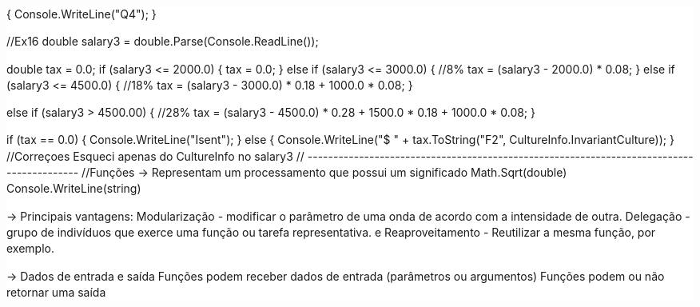 {
	Console.WriteLine("Q4");
}


//Ex16
double salary3 = double.Parse(Console.ReadLine());

double tax = 0.0;
if (salary3 <= 2000.0)
{
	tax = 0.0;
}
else if (salary3 <= 3000.0)
{
	//8%
	tax = (salary3 - 2000.0) * 0.08;
}
else if (salary3 <= 4500.0)
{
	//18%
	tax = (salary3 - 3000.0) * 0.18 + 1000.0 * 0.08;
}

else if (salary3 > 4500.00)
{
	//28%
	tax = (salary3 - 4500.0) * 0.28 + 1500.0 * 0.18 + 1000.0 * 0.08;
}

if (tax == 0.0)
{
	Console.WriteLine("Isent");
}
else
{
	Console.WriteLine("$ " + tax.ToString("F2", CultureInfo.InvariantCulture));
}
	//Correçoes
	Esqueci apenas do CultureInfo no salary3
// -----------------------------------------------------------------------------------------
//Funções
-> Representam um processamento que possui um significado
	Math.Sqrt(double)
	Console.WriteLine(string)

-> Principais vantagens:
	Modularização - modificar o parâmetro de uma onda de acordo com a intensidade de outra.
	Delegação - grupo de indivíduos que exerce uma função ou tarefa representativa. e
	Reaproveitamento - Reutilizar a mesma função, por exemplo.

-> Dados de entrada e saída
	Funções podem receber dados de entrada (parâmetros ou argumentos)
	Funções podem ou não retornar uma saída
